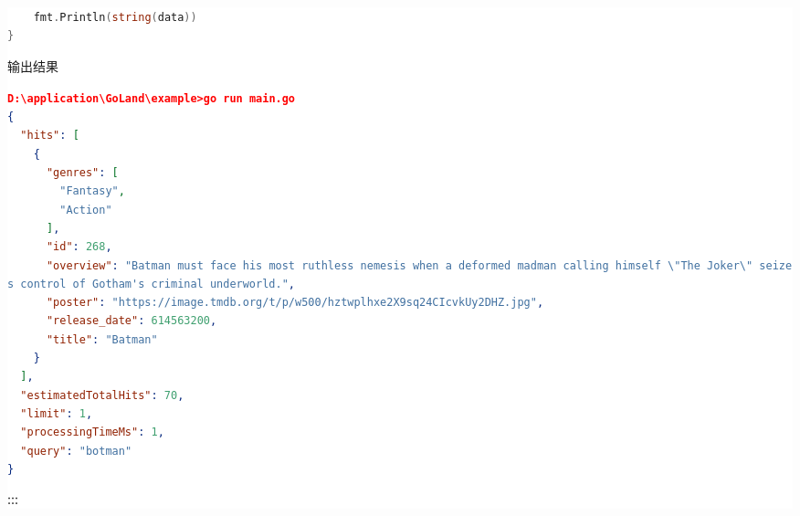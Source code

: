 ```go
	fmt.Println(string(data))
}
```

输出结果

```json
D:\application\GoLand\example>go run main.go
{                 
  "hits": [
    {
      "genres": [ 
        "Fantasy",
        "Action"  
      ],          
      "id": 268,  
      "overview": "Batman must face his most ruthless nemesis when a deformed madman calling himself \"The Joker\" seizes control of Gotham's criminal underworld.",
      "poster": "https://image.tmdb.org/t/p/w500/hztwplhxe2X9sq24CIcvkUy2DHZ.jpg",
      "release_date": 614563200,
      "title": "Batman"
    }
  ],
  "estimatedTotalHits": 70,
  "limit": 1,
  "processingTimeMs": 1,
  "query": "botman"
}
```

:::